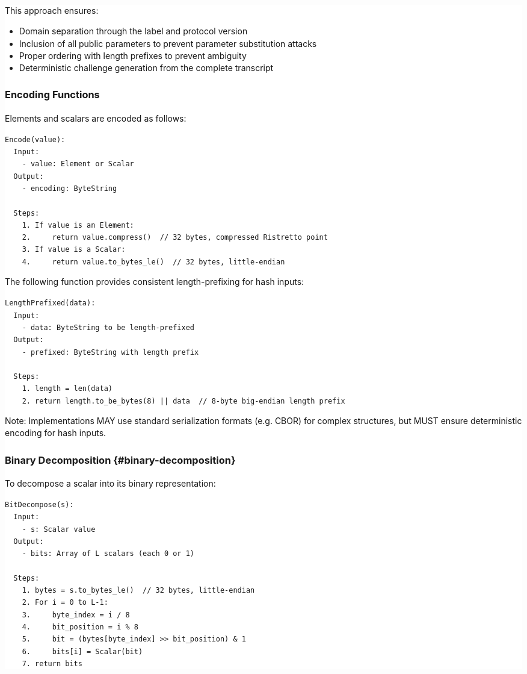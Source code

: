 This approach ensures:

- Domain separation through the label and protocol version
- Inclusion of all public parameters to prevent parameter substitution attacks
- Proper ordering with length prefixes to prevent ambiguity
- Deterministic challenge generation from the complete transcript

### Encoding Functions

Elements and scalars are encoded as follows:

~~~
Encode(value):
  Input:
    - value: Element or Scalar
  Output:
    - encoding: ByteString

  Steps:
    1. If value is an Element:
    2.     return value.compress()  // 32 bytes, compressed Ristretto point
    3. If value is a Scalar:
    4.     return value.to_bytes_le()  // 32 bytes, little-endian
~~~

The following function provides consistent length-prefixing for hash inputs:

~~~
LengthPrefixed(data):
  Input:
    - data: ByteString to be length-prefixed
  Output:
    - prefixed: ByteString with length prefix

  Steps:
    1. length = len(data)
    2. return length.to_be_bytes(8) || data  // 8-byte big-endian length prefix
~~~

Note: Implementations MAY use standard serialization formats (e.g. CBOR) for
complex structures, but MUST ensure deterministic encoding for hash inputs.

### Binary Decomposition {#binary-decomposition}

To decompose a scalar into its binary representation:

~~~
BitDecompose(s):
  Input:
    - s: Scalar value
  Output:
    - bits: Array of L scalars (each 0 or 1)

  Steps:
    1. bytes = s.to_bytes_le()  // 32 bytes, little-endian
    2. For i = 0 to L-1:
    3.     byte_index = i / 8
    4.     bit_position = i % 8
    5.     bit = (bytes[byte_index] >> bit_position) & 1
    6.     bits[i] = Scalar(bit)
    7. return bits
~~~
